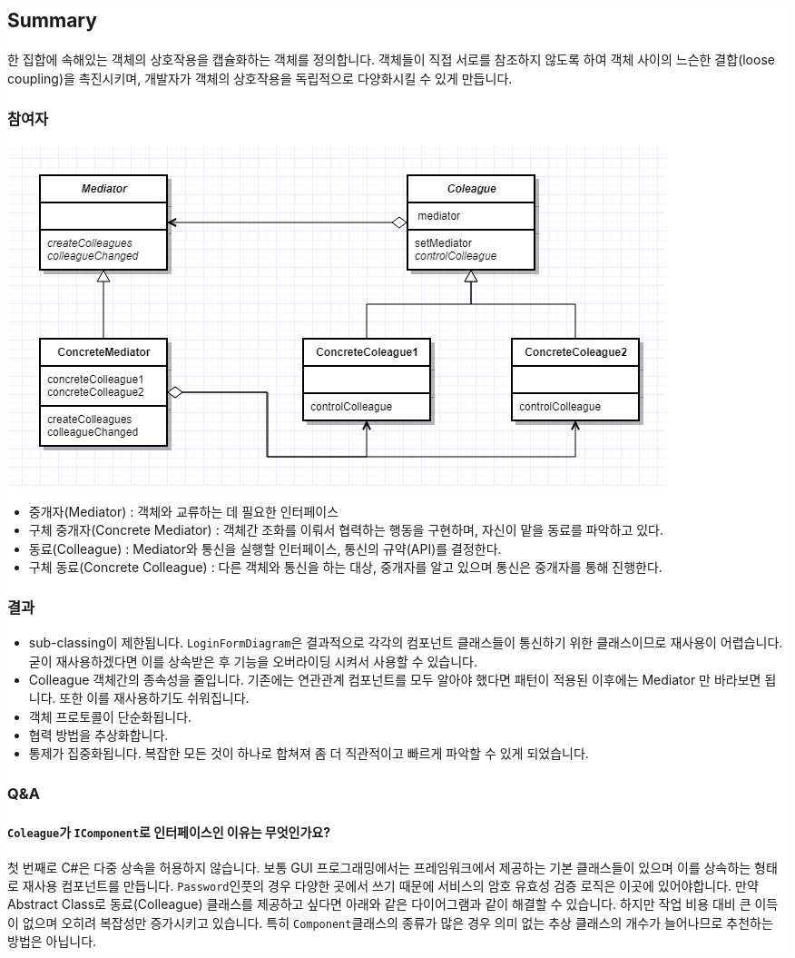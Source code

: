 ## Summary

한 집합에 속해있는 객체의 상호작용을 캡슐화하는 객체를 정의합니다. 객체들이
직접 서로를 참조하지 않도록 하여 객체 사이의 느슨한 결합(loose coupling)을
촉진시키며, 개발자가 객체의 상호작용을 독립적으로 다양화시킬 수 있게 만듭니다.

### 참여자

![pattern](Images/pattern.png)

- 중개자(Mediator) : 객체와 교류하는 데 필요한 인터페이스
- 구체 중개자(Concrete Mediator) : 객체간 조화를 이뤄서 협력하는 행동을 구현하며, 자신이 맡을 동료를 파악하고 있다.
- 동료(Colleague) : Mediator와 통신을 실행할 인터페이스, 통신의 규약(API)를 결정한다.
- 구체 동료(Concrete Colleague) : 다른 객체와 통신을 하는 대상, 중개자를 알고 있으며 통신은 중개자를 통해 진행한다.

### 결과

- sub-classing이 제한됩니다. `LoginFormDiagram`은 결과적으로 각각의 컴포넌트 클래스들이 통신하기 위한 클래스이므로 재사용이 어렵습니다. 굳이 재사용하겠다면 이를 상속받은 후 기능을 오버라이딩 시켜서 사용할 수 있습니다.
- Colleague 객체간의 종속성을 줄입니다. 기존에는 연관관계 컴포넌트를 모두 알아야 했다면 패턴이 적용된 이후에는 Mediator 만 바라보면 됩니다. 또한 이를 재사용하기도 쉬워집니다.
- 객체 프로토콜이 단순화됩니다.
- 협력 방법을 추상화합니다.
- 통제가 집중화됩니다. 복잡한 모든 것이 하나로 합쳐져 좀 더 직관적이고 빠르게 파악할 수 있게 되었습니다.

### Q&A

#### `Coleague`가 `IComponent`로 인터페이스인 이유는 무엇인가요?

첫 번째로 C#은 다중 상속을 허용하지 않습니다. 보통 GUI 프로그래밍에서는 프레임워크에서
제공하는 기본 클래스들이 있으며 이를 상속하는 형태로 재사용 컴포넌트를 만듭니다.
`Password`인풋의 경우 다양한 곳에서 쓰기 때문에 서비스의 암호 유효성 검증 로직은
이곳에 있어야합니다. 만약 Abstract Class로 동료(Colleague) 클래스를 제공하고 싶다면
아래와 같은 다이어그램과 같이 해결할 수 있습니다. 하지만 작업 비용 대비 큰 이득이 없으며
오히려 복잡성만 증가시키고 있습니다. 특히 `Component`클래스의 종류가 많은 경우
의미 없는 추상 클래스의 개수가 늘어나므로 추천하는 방법은 아닙니다.
